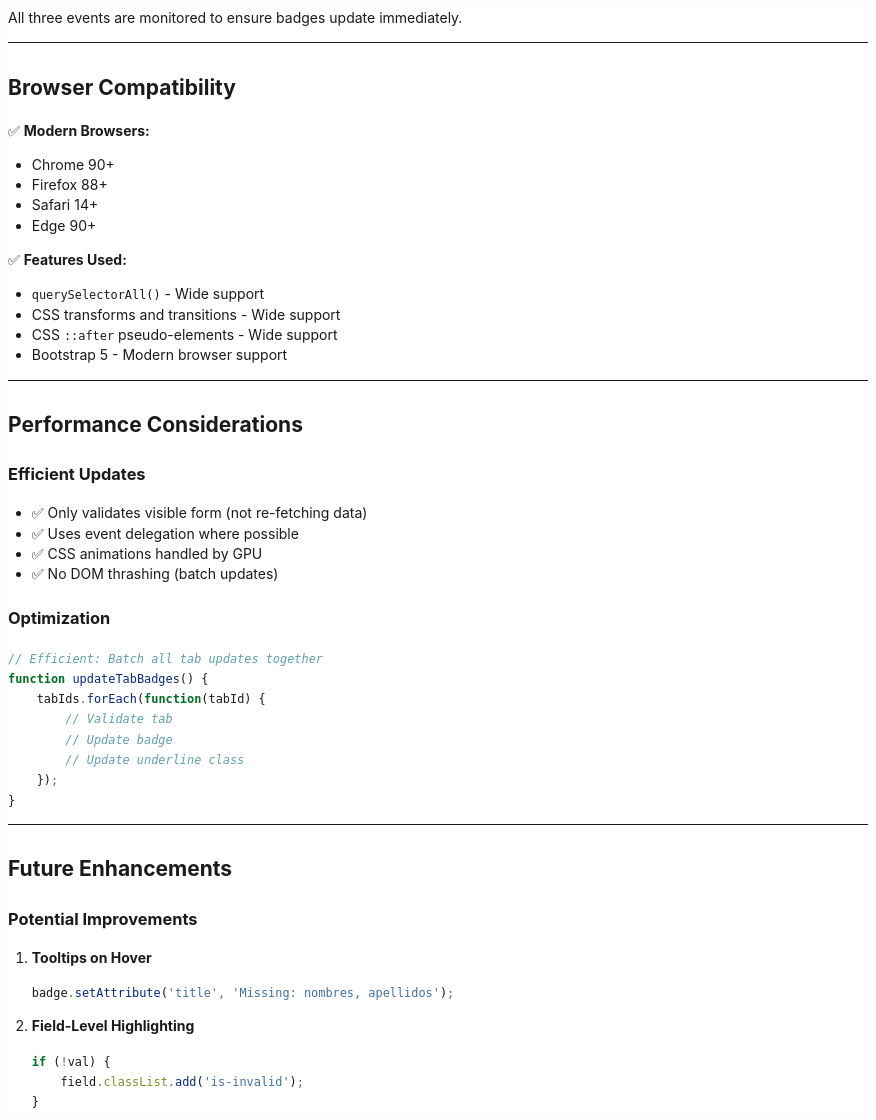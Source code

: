 All three events are monitored to ensure badges update immediately.

---

## Browser Compatibility

✅ **Modern Browsers:**
- Chrome 90+
- Firefox 88+
- Safari 14+
- Edge 90+

✅ **Features Used:**
- `querySelectorAll()` - Wide support
- CSS transforms and transitions - Wide support
- CSS `::after` pseudo-elements - Wide support
- Bootstrap 5 - Modern browser support

---

## Performance Considerations

### Efficient Updates
- ✅ Only validates visible form (not re-fetching data)
- ✅ Uses event delegation where possible
- ✅ CSS animations handled by GPU
- ✅ No DOM thrashing (batch updates)

### Optimization
```javascript
// Efficient: Batch all tab updates together
function updateTabBadges() {
    tabIds.forEach(function(tabId) {
        // Validate tab
        // Update badge
        // Update underline class
    });
}
```

---

## Future Enhancements

### Potential Improvements

1. **Tooltips on Hover**
   ```javascript
   badge.setAttribute('title', 'Missing: nombres, apellidos');
   ```

2. **Field-Level Highlighting**
   ```javascript
   if (!val) {
       field.classList.add('is-invalid');
   }
   ```
